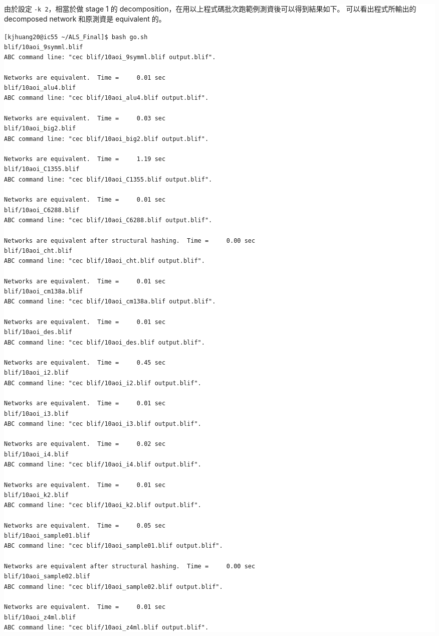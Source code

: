 由於設定 `-k 2`，相當於做 stage 1 的 decomposition，在用以上程式碼批次跑範例測資後可以得到結果如下。
可以看出程式所輸出的 decomposed network 和原測資是 equivalent 的。

```commandline
[kjhuang20@ic55 ~/ALS_Final]$ bash go.sh
blif/10aoi_9symml.blif
ABC command line: "cec blif/10aoi_9symml.blif output.blif".

Networks are equivalent.  Time =     0.01 sec
blif/10aoi_alu4.blif
ABC command line: "cec blif/10aoi_alu4.blif output.blif".

Networks are equivalent.  Time =     0.03 sec
blif/10aoi_big2.blif
ABC command line: "cec blif/10aoi_big2.blif output.blif".

Networks are equivalent.  Time =     1.19 sec
blif/10aoi_C1355.blif
ABC command line: "cec blif/10aoi_C1355.blif output.blif".

Networks are equivalent.  Time =     0.01 sec
blif/10aoi_C6288.blif
ABC command line: "cec blif/10aoi_C6288.blif output.blif".

Networks are equivalent after structural hashing.  Time =     0.00 sec
blif/10aoi_cht.blif
ABC command line: "cec blif/10aoi_cht.blif output.blif".

Networks are equivalent.  Time =     0.01 sec
blif/10aoi_cm138a.blif
ABC command line: "cec blif/10aoi_cm138a.blif output.blif".

Networks are equivalent.  Time =     0.01 sec
blif/10aoi_des.blif
ABC command line: "cec blif/10aoi_des.blif output.blif".

Networks are equivalent.  Time =     0.45 sec
blif/10aoi_i2.blif
ABC command line: "cec blif/10aoi_i2.blif output.blif".

Networks are equivalent.  Time =     0.01 sec
blif/10aoi_i3.blif
ABC command line: "cec blif/10aoi_i3.blif output.blif".

Networks are equivalent.  Time =     0.02 sec
blif/10aoi_i4.blif
ABC command line: "cec blif/10aoi_i4.blif output.blif".

Networks are equivalent.  Time =     0.01 sec
blif/10aoi_k2.blif
ABC command line: "cec blif/10aoi_k2.blif output.blif".

Networks are equivalent.  Time =     0.05 sec
blif/10aoi_sample01.blif
ABC command line: "cec blif/10aoi_sample01.blif output.blif".

Networks are equivalent after structural hashing.  Time =     0.00 sec
blif/10aoi_sample02.blif
ABC command line: "cec blif/10aoi_sample02.blif output.blif".

Networks are equivalent.  Time =     0.01 sec
blif/10aoi_z4ml.blif
ABC command line: "cec blif/10aoi_z4ml.blif output.blif".

```